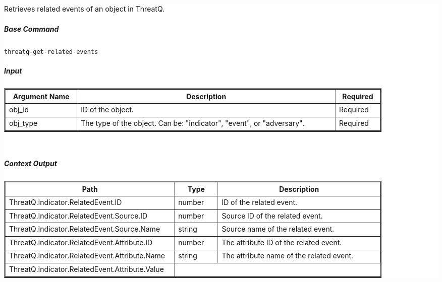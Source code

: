 <p>Retrieves related events of an object in ThreatQ.</p>
<h5>Base Command</h5>
<p><code>threatq-get-related-events</code></p>
<h5>Input</h5>
<table style="width: 748px;" border="2" cellpadding="6">
<thead>
<tr>
<th style="width: 129px;"><strong>Argument Name</strong></th>
<th style="width: 504px;"><strong>Description</strong></th>
<th style="width: 75px;"><strong>Required</strong></th>
</tr>
</thead>
<tbody>
<tr>
<td style="width: 129px;">obj_id</td>
<td style="width: 504px;">ID of the object.</td>
<td style="width: 75px;">Required</td>
</tr>
<tr>
<td style="width: 129px;">obj_type</td>
<td style="width: 504px;">The type of the object. Can be: "indicator", "event", or "adversary".</td>
<td style="width: 75px;">Required</td>
</tr>
</tbody>
</table>
<p> </p>
<h5>Context Output</h5>
<table style="width: 748px;" border="2" cellpadding="6">
<thead>
<tr>
<th style="width: 325px;"><strong>Path</strong></th>
<th style="width: 72px;"><strong>Type</strong></th>
<th style="width: 311px;"><strong>Description</strong></th>
</tr>
</thead>
<tbody>
<tr>
<td style="width: 325px;">ThreatQ.Indicator.RelatedEvent.ID</td>
<td style="width: 72px;">number</td>
<td style="width: 311px;">ID of the related event.</td>
</tr>
<tr>
<td style="width: 325px;">ThreatQ.Indicator.RelatedEvent.Source.ID</td>
<td style="width: 72px;">number</td>
<td style="width: 311px;">Source ID of the related event.</td>
</tr>
<tr>
<td style="width: 325px;">ThreatQ.Indicator.RelatedEvent.Source.Name</td>
<td style="width: 72px;">string</td>
<td style="width: 311px;">Source name of the related event.</td>
</tr>
<tr>
<td style="width: 325px;">ThreatQ.Indicator.RelatedEvent.Attribute.ID</td>
<td style="width: 72px;">number</td>
<td style="width: 311px;">The attribute ID of the related event.</td>
</tr>
<tr>
<td style="width: 325px;">ThreatQ.Indicator.RelatedEvent.Attribute.Name</td>
<td style="width: 72px;">string</td>
<td style="width: 311px;">The attribute name of the related event.</td>
</tr>
<tr>
<td style="width: 325px;">ThreatQ.Indicator.RelatedEvent.Attribute.Value</td>
